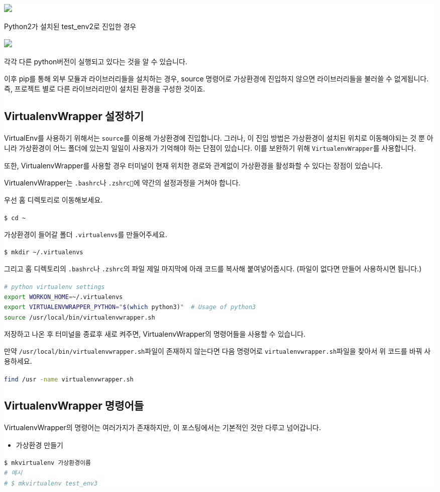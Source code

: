 ![](https://d1sr4ybm5bj1wl.cloudfront.net/img/dropbox/2016-12-27%2018.14.28.png)

Python2가 설치된 test_env2로 진입한 경우

![](https://d1sr4ybm5bj1wl.cloudfront.net/img/dropbox/2016-12-27%2018.15.53.png)

각각 다른 python버전이 실행되고 있다는 것을 알 수 있습니다.

이후 pip를 통해 외부 모듈과 라이브러리들을 설치하는 경우, source 명령어로 가상환경에 진입하지 않으면 라이브러리들을 불러쓸 수 없게됩니다. 즉, 프로젝트 별로 다른 라이브러리만이 설치된 환경을 구성한 것이죠.

## VirtualenvWrapper 설정하기

VirtualEnv를 사용하기 위해서는 `source`를 이용해 가상환경에 진입합니다. 그러나, 이 진입 방법은 가상환경이 설치된 위치로 이동해야되는 것 뿐 아니라 가상환경이 어느 폴더에 있는지 일일이 사용자가 기억해야 하는 단점이 있습니다. 이를 보완하기 위해 `VirtualenvWrapper`를 사용합니다.

또한, VirtualenvWrapper를 사용할 경우 터미널이 현재 위치한 경로와 관계없이 가상환경을 활성화할 수 있다는 장점이 있습니다.

VirtualenvWrapper는 `.bashrc`나 `.zshrc`에 약간의 설정과정을 거쳐야 합니다.

우선 홈 디렉토리로 이동해보세요.

```sh
$ cd ~
```

가상환경이 들어갈 폴더 `.virtualenvs`를 만들어주세요.

```sh
$ mkdir ~/.virtualenvs
```

그리고 홈 디렉토리의 `.bashrc`나 `.zshrc`의 파일 제일 마지막에 아래 코드를 복사해 붙여넣어줍시다.
(파일이 없다면 만들어 사용하시면 됩니다.)

```sh
# python virtualenv settings
export WORKON_HOME=~/.virtualenvs
export VIRTUALENVWRAPPER_PYTHON="$(which python3)"  # Usage of python3
source /usr/local/bin/virtualenvwrapper.sh
```

저장하고 나온 후 터미널을 종료후 새로 켜주면, VirtualenvWrapper의 명령어들을 사용할 수 있습니다.

만약 `/usr/local/bin/virtualenvwrapper.sh`파일이 존재하지 않는다면 다음 명령어로 `virtualenvwrapper.sh`파일을 찾아서 위 코드를 바꿔 사용하세요.

```sh
find /usr -name virtualenvwrapper.sh
```

## VirtualenvWrapper 명령어들

VirtualenvWrapper의 명령어는 여러가지가 존재하지만, 이 포스팅에서는 기본적인 것만 다루고 넘어갑니다.

- 가상환경 만들기

```sh
$ mkvirtualenv 가상환경이름
# 예시
# $ mkvirtualenv test_env3
```
